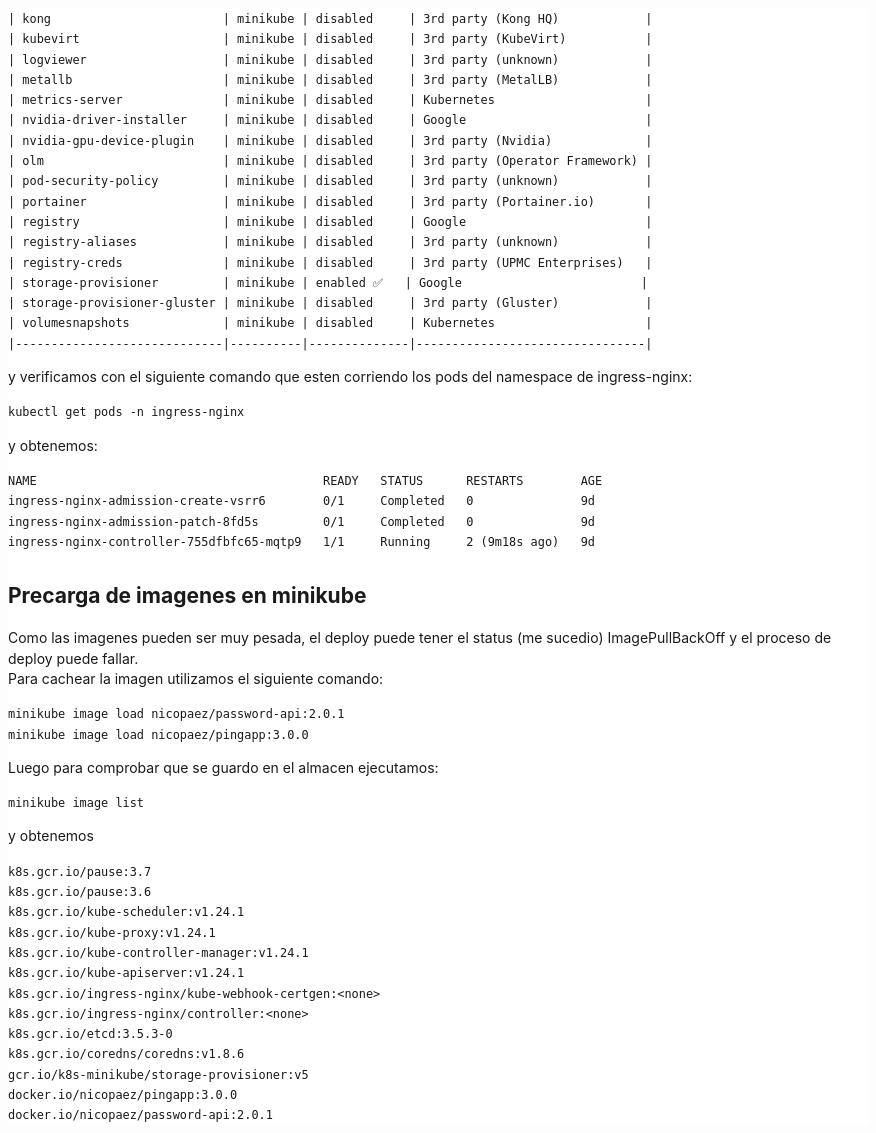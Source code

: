     | kong                        | minikube | disabled     | 3rd party (Kong HQ)            |
    | kubevirt                    | minikube | disabled     | 3rd party (KubeVirt)           |
    | logviewer                   | minikube | disabled     | 3rd party (unknown)            |
    | metallb                     | minikube | disabled     | 3rd party (MetalLB)            |
    | metrics-server              | minikube | disabled     | Kubernetes                     |
    | nvidia-driver-installer     | minikube | disabled     | Google                         |
    | nvidia-gpu-device-plugin    | minikube | disabled     | 3rd party (Nvidia)             |
    | olm                         | minikube | disabled     | 3rd party (Operator Framework) |
    | pod-security-policy         | minikube | disabled     | 3rd party (unknown)            |
    | portainer                   | minikube | disabled     | 3rd party (Portainer.io)       |
    | registry                    | minikube | disabled     | Google                         |
    | registry-aliases            | minikube | disabled     | 3rd party (unknown)            |
    | registry-creds              | minikube | disabled     | 3rd party (UPMC Enterprises)   |
    | storage-provisioner         | minikube | enabled ✅   | Google                         |
    | storage-provisioner-gluster | minikube | disabled     | 3rd party (Gluster)            |
    | volumesnapshots             | minikube | disabled     | Kubernetes                     |
    |-----------------------------|----------|--------------|--------------------------------|

y verificamos con el siguiente comando que esten corriendo los pods del namespace de ingress-nginx:

    kubectl get pods -n ingress-nginx

y obtenemos:

    NAME                                        READY   STATUS      RESTARTS        AGE
    ingress-nginx-admission-create-vsrr6        0/1     Completed   0               9d
    ingress-nginx-admission-patch-8fd5s         0/1     Completed   0               9d
    ingress-nginx-controller-755dfbfc65-mqtp9   1/1     Running     2 (9m18s ago)   9d

## Precarga de imagenes en minikube
Como las imagenes pueden ser muy pesada, el deploy puede tener el status (me sucedio)  ImagePullBackOff y el proceso de deploy puede fallar. \
Para cachear la imagen utilizamos el siguiente comando:

    minikube image load nicopaez/password-api:2.0.1
    minikube image load nicopaez/pingapp:3.0.0

Luego para comprobar que se guardo en el almacen ejecutamos:

    minikube image list

y obtenemos

    k8s.gcr.io/pause:3.7
    k8s.gcr.io/pause:3.6
    k8s.gcr.io/kube-scheduler:v1.24.1
    k8s.gcr.io/kube-proxy:v1.24.1
    k8s.gcr.io/kube-controller-manager:v1.24.1
    k8s.gcr.io/kube-apiserver:v1.24.1
    k8s.gcr.io/ingress-nginx/kube-webhook-certgen:<none>
    k8s.gcr.io/ingress-nginx/controller:<none>
    k8s.gcr.io/etcd:3.5.3-0
    k8s.gcr.io/coredns/coredns:v1.8.6
    gcr.io/k8s-minikube/storage-provisioner:v5
    docker.io/nicopaez/pingapp:3.0.0
    docker.io/nicopaez/password-api:2.0.1
